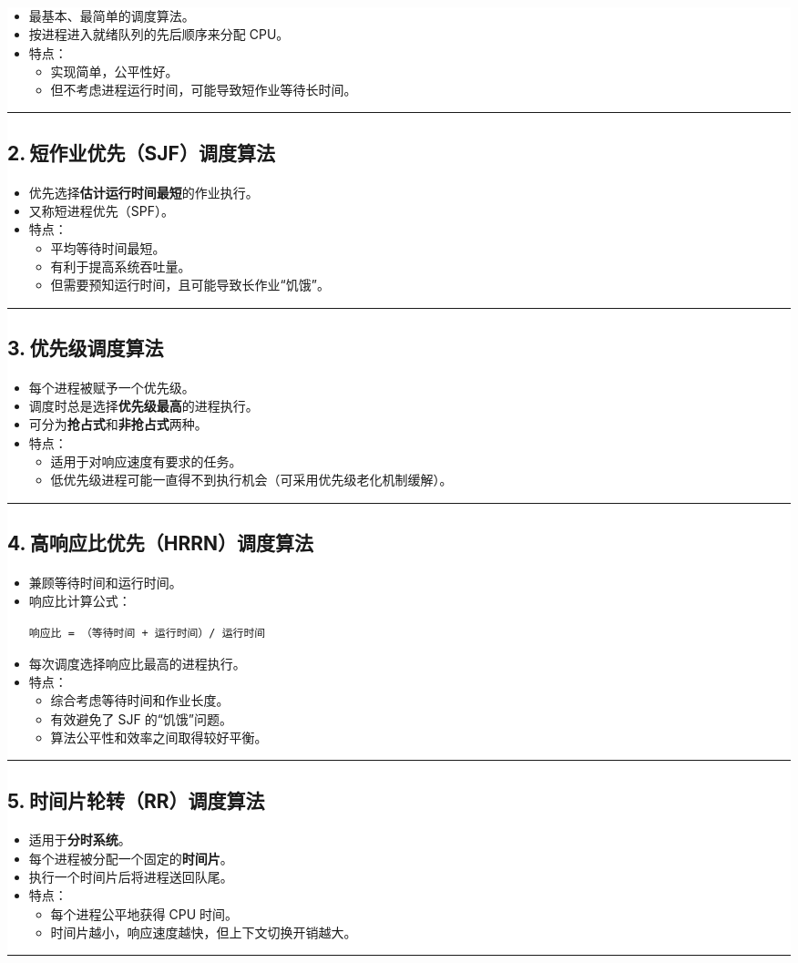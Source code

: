 - 最基本、最简单的调度算法。
- 按进程进入就绪队列的先后顺序来分配 CPU。
- 特点：
  - 实现简单，公平性好。
  - 但不考虑进程运行时间，可能导致短作业等待长时间。

---

## 2. 短作业优先（SJF）调度算法

- 优先选择**估计运行时间最短**的作业执行。
- 又称短进程优先（SPF）。
- 特点：
  - 平均等待时间最短。
  - 有利于提高系统吞吐量。
  - 但需要预知运行时间，且可能导致长作业“饥饿”。

---

## 3. 优先级调度算法

- 每个进程被赋予一个优先级。
- 调度时总是选择**优先级最高**的进程执行。
- 可分为**抢占式**和**非抢占式**两种。
- 特点：
  - 适用于对响应速度有要求的任务。
  - 低优先级进程可能一直得不到执行机会（可采用优先级老化机制缓解）。

---

## 4. 高响应比优先（HRRN）调度算法

- 兼顾等待时间和运行时间。
- 响应比计算公式：
  ```
  响应比 = （等待时间 + 运行时间）/ 运行时间
  ```
- 每次调度选择响应比最高的进程执行。
- 特点：
  - 综合考虑等待时间和作业长度。
  - 有效避免了 SJF 的“饥饿”问题。
  - 算法公平性和效率之间取得较好平衡。

---

## 5. 时间片轮转（RR）调度算法

- 适用于**分时系统**。
- 每个进程被分配一个固定的**时间片**。
- 执行一个时间片后将进程送回队尾。
- 特点：
  - 每个进程公平地获得 CPU 时间。
  - 时间片越小，响应速度越快，但上下文切换开销越大。

---